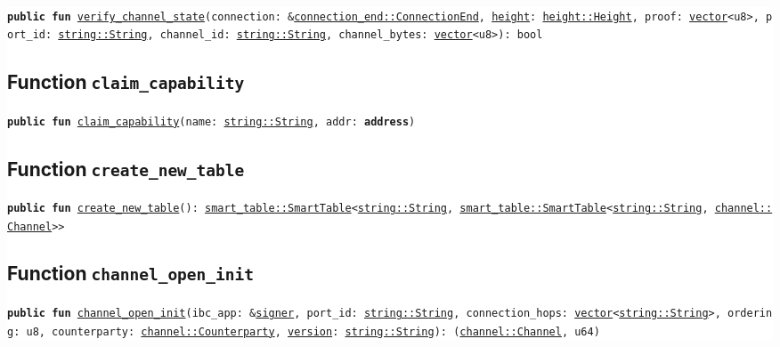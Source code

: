 

<pre><code><b>public</b> <b>fun</b> <a href="ibc.md#0x9e1ceeb126ea73b3c29a6cfd1151e06a948cbc4ce06c81fc38119edc0edb5408_Core_verify_channel_state">verify_channel_state</a>(connection: &<a href="connection_end.md#0x9e1ceeb126ea73b3c29a6cfd1151e06a948cbc4ce06c81fc38119edc0edb5408_connection_end_ConnectionEnd">connection_end::ConnectionEnd</a>, <a href="height.md#0x9e1ceeb126ea73b3c29a6cfd1151e06a948cbc4ce06c81fc38119edc0edb5408_height">height</a>: <a href="height.md#0x9e1ceeb126ea73b3c29a6cfd1151e06a948cbc4ce06c81fc38119edc0edb5408_height_Height">height::Height</a>, proof: <a href="">vector</a>&lt;u8&gt;, port_id: <a href="_String">string::String</a>, channel_id: <a href="_String">string::String</a>, channel_bytes: <a href="">vector</a>&lt;u8&gt;): bool
</code></pre>



<a id="0x9e1ceeb126ea73b3c29a6cfd1151e06a948cbc4ce06c81fc38119edc0edb5408_Core_claim_capability"></a>

## Function `claim_capability`



<pre><code><b>public</b> <b>fun</b> <a href="ibc.md#0x9e1ceeb126ea73b3c29a6cfd1151e06a948cbc4ce06c81fc38119edc0edb5408_Core_claim_capability">claim_capability</a>(name: <a href="_String">string::String</a>, addr: <b>address</b>)
</code></pre>



<a id="0x9e1ceeb126ea73b3c29a6cfd1151e06a948cbc4ce06c81fc38119edc0edb5408_Core_create_new_table"></a>

## Function `create_new_table`



<pre><code><b>public</b> <b>fun</b> <a href="ibc.md#0x9e1ceeb126ea73b3c29a6cfd1151e06a948cbc4ce06c81fc38119edc0edb5408_Core_create_new_table">create_new_table</a>(): <a href="_SmartTable">smart_table::SmartTable</a>&lt;<a href="_String">string::String</a>, <a href="_SmartTable">smart_table::SmartTable</a>&lt;<a href="_String">string::String</a>, <a href="channel_end.md#0x9e1ceeb126ea73b3c29a6cfd1151e06a948cbc4ce06c81fc38119edc0edb5408_channel_Channel">channel::Channel</a>&gt;&gt;
</code></pre>



<a id="0x9e1ceeb126ea73b3c29a6cfd1151e06a948cbc4ce06c81fc38119edc0edb5408_Core_channel_open_init"></a>

## Function `channel_open_init`



<pre><code><b>public</b> <b>fun</b> <a href="ibc.md#0x9e1ceeb126ea73b3c29a6cfd1151e06a948cbc4ce06c81fc38119edc0edb5408_Core_channel_open_init">channel_open_init</a>(ibc_app: &<a href="">signer</a>, port_id: <a href="_String">string::String</a>, connection_hops: <a href="">vector</a>&lt;<a href="_String">string::String</a>&gt;, ordering: u8, counterparty: <a href="channel_end.md#0x9e1ceeb126ea73b3c29a6cfd1151e06a948cbc4ce06c81fc38119edc0edb5408_channel_Counterparty">channel::Counterparty</a>, <a href="">version</a>: <a href="_String">string::String</a>): (<a href="channel_end.md#0x9e1ceeb126ea73b3c29a6cfd1151e06a948cbc4ce06c81fc38119edc0edb5408_channel_Channel">channel::Channel</a>, u64)
</code></pre>
